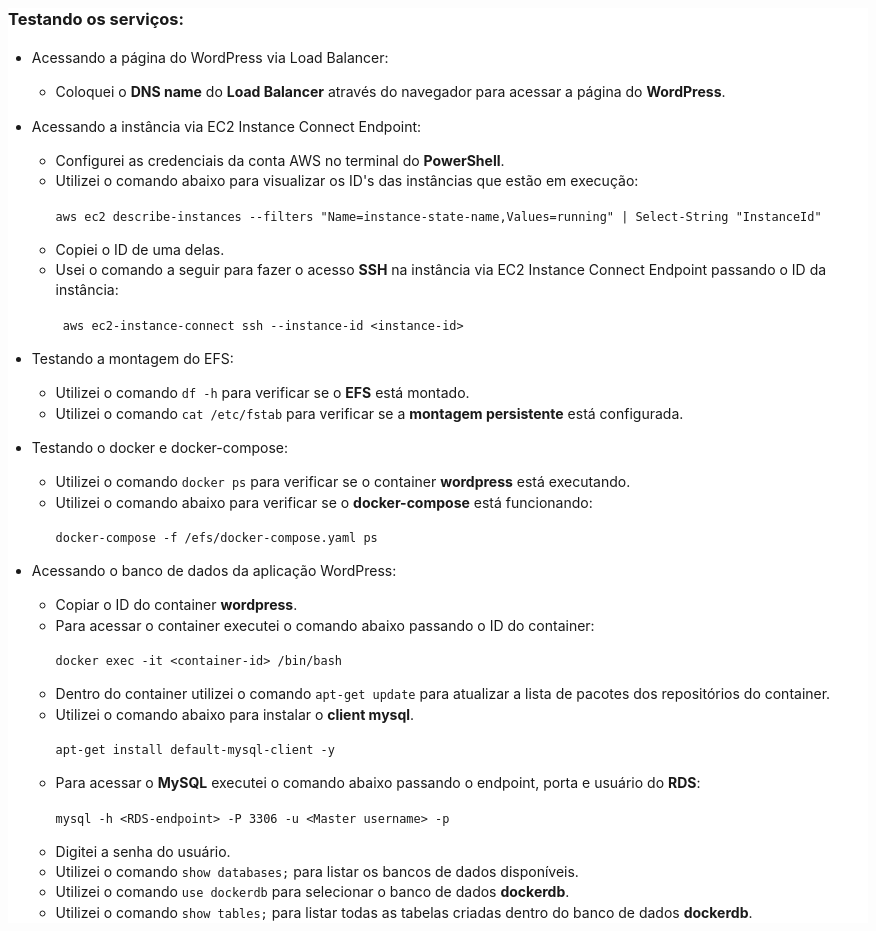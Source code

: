 ### Testando os serviços:
- Acessando a página do WordPress via Load Balancer:
    - Coloquei o **DNS name** do **Load Balancer** através do navegador para acessar a página do **WordPress**.

- Acessando a instância via EC2 Instance Connect Endpoint:
    - Configurei as credenciais da conta AWS no terminal do **PowerShell**.
    - Utilizei o comando abaixo para visualizar os ID's das instâncias que estão em execução:
        ```
        aws ec2 describe-instances --filters "Name=instance-state-name,Values=running" | Select-String "InstanceId"
        ```
    -  Copiei o ID de uma delas.
    - Usei o comando a seguir para fazer o acesso **SSH** na instância via EC2 Instance Connect Endpoint passando o ID da instância:
        ```
         aws ec2-instance-connect ssh --instance-id <instance-id>
        ```
- Testando a montagem do EFS:
    - Utilizei o comando `df -h` para verificar se o **EFS** está montado.
    - Utilizei o comando `cat /etc/fstab` para verificar se a **montagem persistente** está configurada.
- Testando o docker e docker-compose:
    - Utilizei o comando `docker ps` para verificar se o container **wordpress** está executando.
    - Utilizei o comando abaixo para verificar se o **docker-compose** está funcionando:
        ```
        docker-compose -f /efs/docker-compose.yaml ps
        ```
- Acessando o banco de dados da aplicação WordPress:
    - Copiar o ID do container **wordpress**.
    - Para acessar o container executei o comando abaixo passando o ID do container:
        ```
        docker exec -it <container-id> /bin/bash
        ``` 
    - Dentro do container utilizei o comando `apt-get update` para atualizar a lista de pacotes dos repositórios do container.
    - Utilizei o comando abaixo para instalar o **client mysql**.
        ```
        apt-get install default-mysql-client -y
        ```
    - Para acessar o **MySQL** executei o comando abaixo passando o endpoint, porta e usuário do **RDS**:
        ```
        mysql -h <RDS-endpoint> -P 3306 -u <Master username> -p
        ```
    - Digitei a senha do usuário.
    - Utilizei o comando `show databases;` para listar os bancos de dados disponíveis.
    - Utilizei o comando `use dockerdb` para selecionar o banco de dados **dockerdb**.
    - Utilizei o comando `show tables;` para listar todas as tabelas criadas dentro do banco de dados **dockerdb**.

